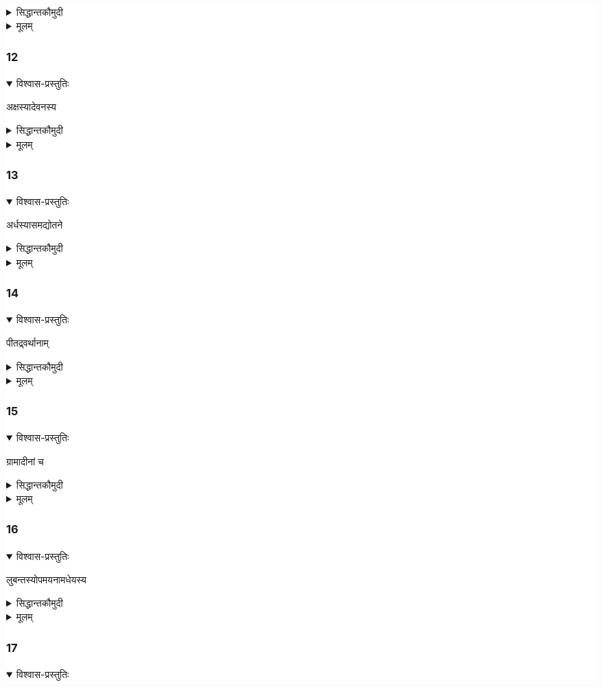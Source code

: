<details><summary>सिद्धान्तकौमुदी</summary></details>
<details><summary>मूलम्</summary></details>


### 12
<details open><summary>विश्वास-प्रस्तुतिः</summary>

अक्षस्यादेवनस्य
</details>

<details><summary>सिद्धान्तकौमुदी</summary></details>
<details><summary>मूलम्</summary></details>


### 13
<details open><summary>विश्वास-प्रस्तुतिः</summary>

अर्धस्यासमद्योतने
</details>

<details><summary>सिद्धान्तकौमुदी</summary></details>
<details><summary>मूलम्</summary></details>


### 14
<details open><summary>विश्वास-प्रस्तुतिः</summary>

पीतद्र्वर्थानाम्
</details>

<details><summary>सिद्धान्तकौमुदी</summary></details>
<details><summary>मूलम्</summary></details>


### 15
<details open><summary>विश्वास-प्रस्तुतिः</summary>

ग्रामादीनां च
</details>

<details><summary>सिद्धान्तकौमुदी</summary></details>
<details><summary>मूलम्</summary></details>


### 16
<details open><summary>विश्वास-प्रस्तुतिः</summary>

लुबन्तस्योपमयनामधेयस्य
</details>

<details><summary>सिद्धान्तकौमुदी</summary></details>
<details><summary>मूलम्</summary></details>


### 17
<details open><summary>विश्वास-प्रस्तुतिः</summary>
